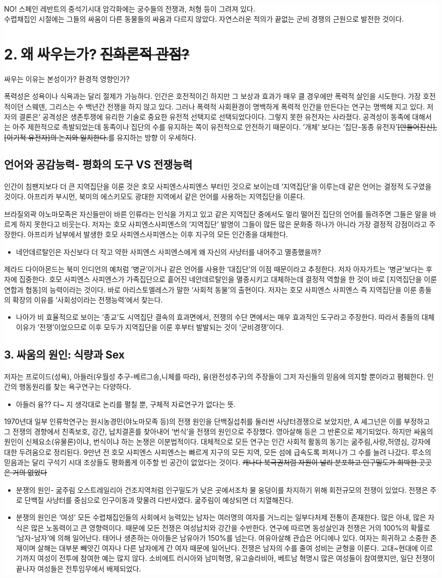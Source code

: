  NO!
 스페인 레반트의 중석기시대 암각화에는 궁수들의 전쟁과, 처형 등이 그려져 있다.  
수렵채집인 시절에는 그들의 싸움이 다른 동물들의 싸움과 다르지 않았다. 자연스러운 적의가 끝없는 군비 경쟁의 근원으로 발전한 것이다. 

# 2. 왜 싸우는가? ~~진화론적 관점?~~

싸우는 이유는 본성이가? 환경적 영향인가? 

폭력성은 성욕이나 식욕과는 달리 절제가 가능하다. 인간은 호전적이긴 하지만 그 보상과 효과가 매우 클 경우에만 폭력적 살인을 시도한다. 가장 호전적이던 스웨덴, 그리스는 수 백년간 전쟁을 하지 않고 있다. 그러나 폭력적 사회환경이 명백하게 폭력적 인간을 만든다는 연구는 명백해 지고 있다. 
저자의 결론은‘ 공격성은 생존투쟁에 유리한 기술로 중요한 유전적 선택지로 선택되었다이다. 
 그렇지 못한 유전자는 사라졌다. 공격성이 동족에 대해서는 아주 제한적으로 촉발되었는데 동족이나 집단의 수를 유지하는 쪽이 유전적으로 안전하기 때문이다. ‘개체’ 보다는 ‘집단-동종 유전자’~~[만들어진신], [이기적 유전자]의 논지와 일치한다.~~를 유지하는 방향
이 우세하다.  

## 언어와 공감능력- 평화의 도구 VS 전쟁능력
인간이 침팬지보다 더 큰 지역집단을 이룬 것은 호모 사피엔스사피엔스 부터인 것으로 보이는데 ‘지역집단’을 이루는데 같은 언어는 결정적 도구였을 것이다. 아프리카 부시먼, 북미의 에스키모도 광대한 지역에서 같은 언어를 사용하는 지역집단을 이룬다. 

브라질외곽 야노마모족은 자신들만이 바른 인류라는 인식을 가지고 있고 같은 지역집단 중에서도 멀리 떨어진 집단의 언어를 들려주면 그들은 말을 바르게 하지 못한다고 비웃는다. 
저자는 호모 사피엔스사피엔스의 ‘지역집단’ 발명이 그들이 많든 많은 문화중 하나가 아니라 가장 결정적 강점이라고 주장한다.
아프리카 남부에서 발생한 호모 사피엔스사피엔스는 이후 지구의 모든 인간종을 대체한다. 

* 네안데르탈인은 자신보다 더 작고 약한 사피엔스 사피엔스에게 왜 자신의 사냥터를 내어주고 멸종했을까? 

제라드 다이아몬드는 북미 인디언의 예처럼 ‘병균’이거나 같은 언어를 사용한 ‘대집단’의 이점 때문이라고 추정한다. 저자 아자가트는 ‘병균’보다는 후자에 집중한다. 호모 사피엔스 사피엔스가  가족집단으로 흩어진 네안데르탈인을 멸종시키고 대체하는데 결정적 역할을 한 것이 바로 [지역집단을 이룬 연합과 협동]의 능력이라는 것이다.  바로 아리스토엘레스가 말한 ‘사회적 동물’의 출현이다. 저자는 호모 사피엔스 사피엔스 즉 지역집단을 이룬 종들의 확장의 이유를 ‘사회성이라는 전쟁능력’에서 찾는다. 
* 나아가 비 효율적으로 보이는 ‘종교’도 시역집단 결속의 효과면에서, 전쟁의 수단 면에서는 매우 효과적인 도구라고 주장한다. 따라서 종들의 대체이유가 ‘전쟁’이었으므로 이후 모두가  지역집단을 이룬 후부터 발발되는 것이 ‘군비경쟁’이다.

## 3. 싸움의 원인: 식량과 Sex

저자는 프로이드(성욕), 아들러(우월성 추구-베르그송,니체를 따라), 융(완전성추구)의 주장들이 그저 자신들의 믿음에 의지할 뿐이라고 폄훼한다. 인간의 행동원리를 찾는 욕구연구는 다양하다.
* 아들러 융?? 다~ 지 생각대로 논리를 펼칠 뿐, 구체적 자료연구가 없다는 뜻. 

1970년대 일부 인류학연구는 원시농경민(야노마모족 등)의 전쟁 원인을 단백질섭취를 둘러싼 사냥터경쟁으로 보았지만, A 셰그넌은 이를 부정하고 그 전쟁의 경향에서 친족보호, 강간, 납치결혼를 찾아내어 ‘번식’을 전쟁의 원인으로 주장했다. 영아살해 등은 그 반론으로 제기되었다.  하지만 싸움의 원인이 신체요소(유물론)이냐, 번식이냐 하는 논쟁은 이분법적이다. 대체적으로 모든 연구는 인간 사회적 활동의 동기는 굶주림,사랑,허영심, 강자에 대한 두려움으로 정리된다.
9만년 전 호모 사피엔스 사피엔스는 빠르게 지구의 모든 지역, 모든 섬에 급속도록 퍼져나가 그 수를 늘려 나갔다. 루소의 믿음과는 달리 구석기 시대 조상들도 평화롭게 이주할 빈 공간이 없었다는 것이다. ~~캐나다 북극권처럼 자원이 널리 분포하고 인구밀도가 희박한 곳곳은 거의 없었다~~ 

 * 분쟁의 원인- 굶주림
오스트레일리아 건조지역처럼 인구밀도가 낮은 곳에서조차 물 웅덩이를 차지하기 위해 회전규모의 전쟁이 있었다. 전쟁은 주로 단백질 사냥터를 중심으로 인구이동과 맞물려 다반사였다. 굶주림이 예상되면 더 치열해진다. 

 * 분쟁의 원인은 ‘여성’
 모든 수렵채집인들의 사회에서 능력있는 남자는 여러명의 여자를 거느리는 일부다처제 전통이 존재한다. 많은 아내, 많은 자식은 많은 노동력이고 큰 영향력이다. 때문에 모든 전쟁은 여성납치와 강간을 수반한다. 연구에 따르면  동성살인과 전쟁은 거의 100%의 확률로 ‘남자-남자’에 의해 일어난다.  태어나 생존하는 아이들은 남유아가 150%를 넘는다. 여유아살해 관습은 어디에나 있다. 여자는 희귀하고 소중한 존재이며 살해는 대부분 빼앗긴 여자나 다른 남자에게 간 여자 때문에 일어난다. 전쟁은 남자의 수를 줄여 성비는 균형을 이룬다.
고대~현대에 이르기까지 여성이 전투에 참여한 예는 많지 않다. 소비에트 러시아와 남미혁명, 유고슬라비아, 베트남 혁명시 많은 여성들이 참여했지만, 일단 전쟁이 끝나자 여성들은 전투임무에서 배제되었다. 
